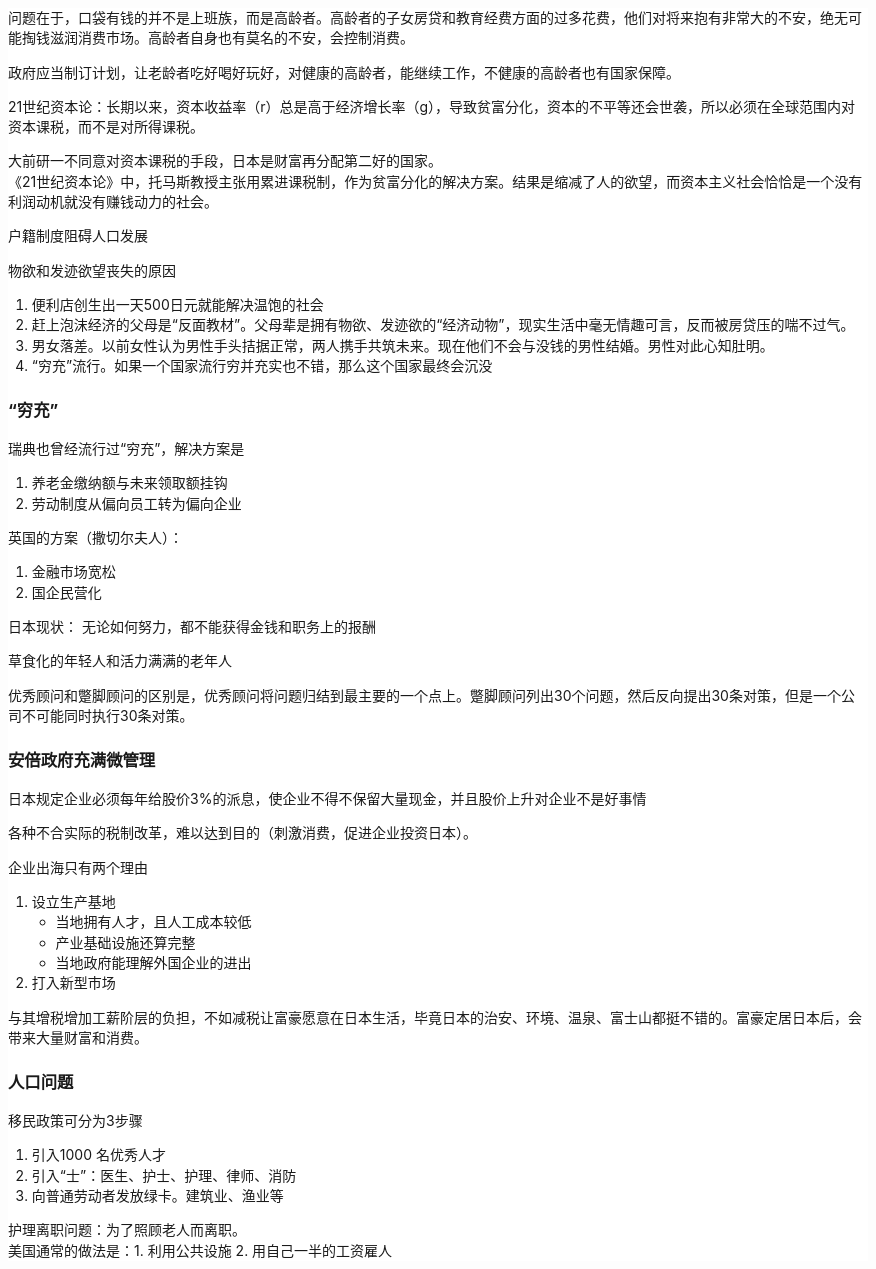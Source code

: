 问题在于，口袋有钱的并不是上班族，而是高龄者。高龄者的子女房贷和教育经费方面的过多花费，他们对将来抱有非常大的不安，绝无可能掏钱滋润消费市场。高龄者自身也有莫名的不安，会控制消费。  

政府应当制订计划，让老龄者吃好喝好玩好，对健康的高龄者，能继续工作，不健康的高龄者也有国家保障。  


21世纪资本论：长期以来，资本收益率（r）总是高于经济增长率（g），导致贫富分化，资本的不平等还会世袭，所以必须在全球范围内对资本课税，而不是对所得课税。  

大前研一不同意对资本课税的手段，日本是财富再分配第二好的国家。  
《21世纪资本论》中，托马斯教授主张用累进课税制，作为贫富分化的解决方案。结果是缩减了人的欲望，而资本主义社会恰恰是一个没有利润动机就没有赚钱动力的社会。  

户籍制度阻碍人口发展  

物欲和发迹欲望丧失的原因
1. 便利店创生出一天500日元就能解决温饱的社会
2. 赶上泡沫经济的父母是“反面教材”。父母辈是拥有物欲、发迹欲的“经济动物”，现实生活中毫无情趣可言，反而被房贷压的喘不过气。
3. 男女落差。以前女性认为男性手头拮据正常，两人携手共筑未来。现在他们不会与没钱的男性结婚。男性对此心知肚明。
4. “穷充”流行。如果一个国家流行穷并充实也不错，那么这个国家最终会沉没

### “穷充”
瑞典也曾经流行过“穷充”，解决方案是
1. 养老金缴纳额与未来领取额挂钩
2. 劳动制度从偏向员工转为偏向企业

英国的方案（撒切尔夫人）：
1. 金融市场宽松
2. 国企民营化

日本现状： 无论如何努力，都不能获得金钱和职务上的报酬  

草食化的年轻人和活力满满的老年人  


优秀顾问和蹩脚顾问的区别是，优秀顾问将问题归结到最主要的一个点上。蹩脚顾问列出30个问题，然后反向提出30条对策，但是一个公司不可能同时执行30条对策。  

### 安倍政府充满微管理
日本规定企业必须每年给股价3%的派息，使企业不得不保留大量现金，并且股价上升对企业不是好事情

各种不合实际的税制改革，难以达到目的（刺激消费，促进企业投资日本）。  

企业出海只有两个理由
1. 设立生产基地
    - 当地拥有人才，且人工成本较低
    - 产业基础设施还算完整
    - 当地政府能理解外国企业的进出
2. 打入新型市场


与其增税增加工薪阶层的负担，不如减税让富豪愿意在日本生活，毕竟日本的治安、环境、温泉、富士山都挺不错的。富豪定居日本后，会带来大量财富和消费。  

### 人口问题
移民政策可分为3步骤
1. 引入1000 名优秀人才
2. 引入“士”：医生、护士、护理、律师、消防
3. 向普通劳动者发放绿卡。建筑业、渔业等


护理离职问题：为了照顾老人而离职。  
美国通常的做法是：1. 利用公共设施 2. 用自己一半的工资雇人
